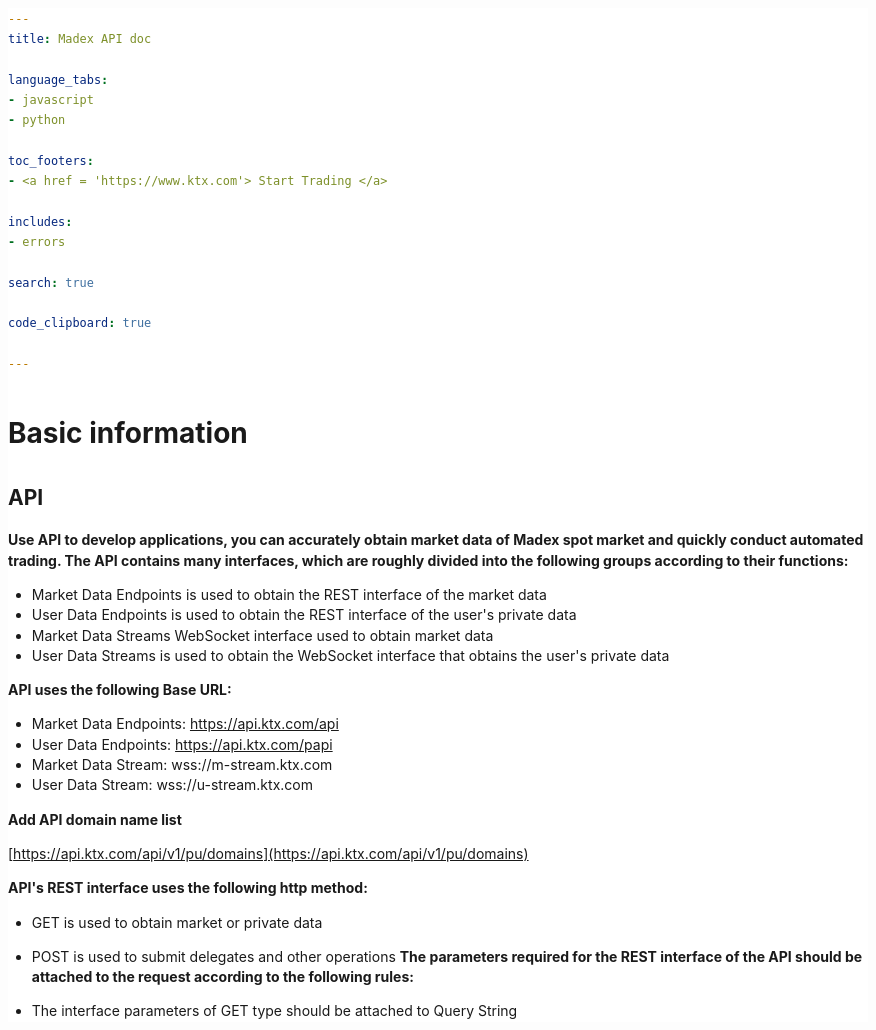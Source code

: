 ```yaml
---
title: Madex API doc

language_tabs:
- javascript
- python

toc_footers:
- <a href = 'https://www.ktx.com'> Start Trading </a>

includes:
- errors

search: true

code_clipboard: true

---
```

# Basic information

## API

**Use API to develop applications, you can accurately obtain market data of Madex spot market and quickly conduct automated trading. The API contains many interfaces, which are roughly divided into the following groups according to their functions:**

* Market Data Endpoints is used to obtain the REST interface of the market data
* User Data Endpoints is used to obtain the REST interface of the user's private data
* Market Data Streams WebSocket interface used to obtain market data
* User Data Streams is used to obtain the WebSocket interface that obtains the user's private data

**API uses the following Base URL:**

* Market Data Endpoints: https://api.ktx.com/api
* User Data Endpoints: https://api.ktx.com/papi
* Market Data Stream: wss://m-stream.ktx.com
* User Data Stream: wss://u-stream.ktx.com

**Add API domain name list**

[https://api.ktx.com/api/v1/pu/domains](https://api.ktx.com/api/v1/pu/domains)

**API's REST interface uses the following http method:**

* GET is used to obtain market or private data

* POST is used to submit delegates and other operations
  **The parameters required for the REST interface of the API should be attached to the request according to the following rules:**

* The interface parameters of GET type should be attached to Query String

